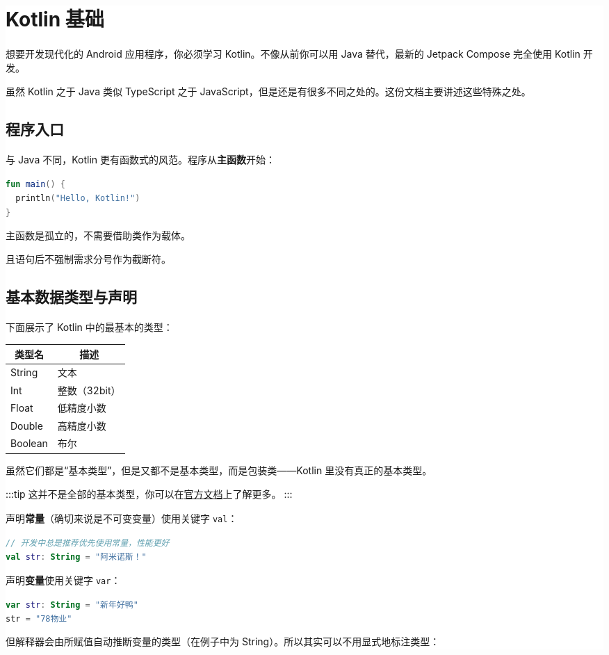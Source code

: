 # Kotlin 基础

想要开发现代化的 Android 应用程序，你必须学习 Kotlin。不像从前你可以用 Java 替代，最新的 Jetpack Compose 完全使用 Kotlin 开发。

虽然 Kotlin 之于 Java 类似 TypeScript 之于 JavaScript，但是还是有很多不同之处的。这份文档主要讲述这些特殊之处。

## 程序入口

与 Java 不同，Kotlin 更有函数式的风范。程序从**主函数**开始：

```kt
fun main() {
  println("Hello, Kotlin!")
}
```

主函数是孤立的，不需要借助类作为载体。

且语句后不强制需求分号作为截断符。

## 基本数据类型与声明

下面展示了 Kotlin 中的最基本的类型：

| 类型名  | 描述          |
| ------- | ------------- |
| String  | 文本          |
| Int     | 整数（32bit） |
| Float   | 低精度小数    |
| Double  | 高精度小数    |
| Boolean | 布尔          |

虽然它们都是“基本类型”，但是又都不是基本类型，而是包装类——Kotlin 里没有真正的基本类型。

:::tip
这并不是全部的基本类型，你可以在[官方文档](https://kotlinlang.org/docs/basic-types.html)上了解更多。
:::

声明**常量**（确切来说是不可变变量）使用关键字 `val`：

```kt
// 开发中总是推荐优先使用常量，性能更好
val str: String = "阿米诺斯！"
```

声明**变量**使用关键字 `var`：

```kt
var str: String = "新年好鸭"
str = "78物业"
```

但解释器会由所赋值自动推断变量的类型（在例子中为 String）。所以其实可以不用显式地标注类型：
